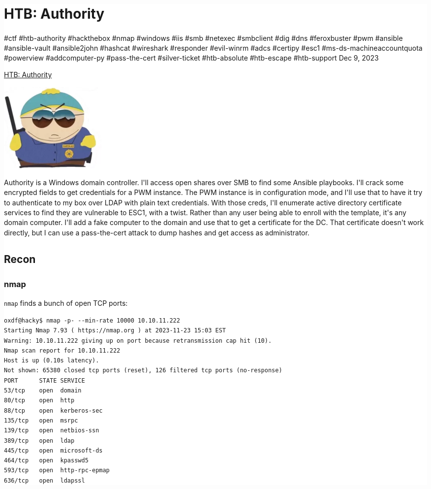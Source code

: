 

# HTB: Authority

#ctf #htb-authority #hackthebox #nmap #windows #iis #smb #netexec
#smbclient #dig #dns #feroxbuster #pwm #ansible #ansible-vault
#ansible2john #hashcat #wireshark #responder #evil-winrm #adcs #certipy
#esc1 #ms-ds-machineaccountquota #powerview #addcomputer-py
#pass-the-cert #silver-ticket #htb-absolute #htb-escape #htb-support Dec
9, 2023






[HTB: Authority](#)




![](/img/authority-cover.png)

Authority is a Windows domain controller. I'll access open shares over
SMB to find some Ansible playbooks. I'll crack some encrypted fields to
get credentials for a PWM instance. The PWM instance is in configuration
mode, and I'll use that to have it try to authenticate to my box over
LDAP with plain text credentials. With those creds, I'll enumerate
active directory certificate services to find they are vulnerable to
ESC1, with a twist. Rather than any user being able to enroll with the
template, it's any domain computer. I'll add a fake computer to the
domain and use that to get a certificate for the DC. That certificate
doesn't work directly, but I can use a pass-the-cert attack to dump
hashes and get access as administrator.

## Recon

### nmap

`nmap` finds a bunch of open TCP ports:



    oxdf@hacky$ nmap -p- --min-rate 10000 10.10.11.222
    Starting Nmap 7.93 ( https://nmap.org ) at 2023-11-23 15:03 EST
    Warning: 10.10.11.222 giving up on port because retransmission cap hit (10).
    Nmap scan report for 10.10.11.222
    Host is up (0.10s latency).
    Not shown: 65380 closed tcp ports (reset), 126 filtered tcp ports (no-response)
    PORT      STATE SERVICE
    53/tcp    open  domain
    80/tcp    open  http
    88/tcp    open  kerberos-sec
    135/tcp   open  msrpc
    139/tcp   open  netbios-ssn
    389/tcp   open  ldap
    445/tcp   open  microsoft-ds
    464/tcp   open  kpasswd5
    593/tcp   open  http-rpc-epmap
    636/tcp   open  ldapssl